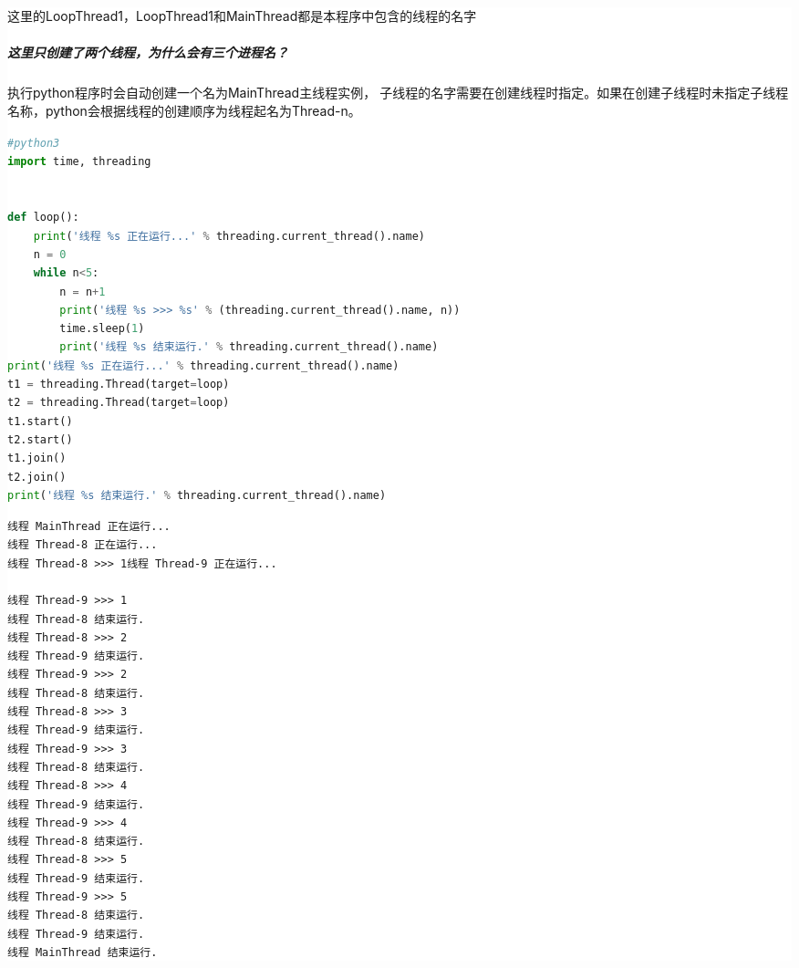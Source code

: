 
这里的LoopThread1，LoopThread1和MainThread都是本程序中包含的线程的名字
##### 这里只创建了两个线程，为什么会有三个进程名？
执行python程序时会自动创建一个名为MainThread主线程实例， 子线程的名字需要在创建线程时指定。如果在创建子线程时未指定子线程名称，python会根据线程的创建顺序为线程起名为Thread-n。


```python
#python3
import time, threading


def loop():
    print('线程 %s 正在运行...' % threading.current_thread().name)
    n = 0
    while n<5:
        n = n+1
        print('线程 %s >>> %s' % (threading.current_thread().name, n))
        time.sleep(1)
        print('线程 %s 结束运行.' % threading.current_thread().name)
print('线程 %s 正在运行...' % threading.current_thread().name)
t1 = threading.Thread(target=loop) 
t2 = threading.Thread(target=loop) 
t1.start() 
t2.start() 
t1.join()
t2.join()
print('线程 %s 结束运行.' % threading.current_thread().name)
```

    线程 MainThread 正在运行...
    线程 Thread-8 正在运行...
    线程 Thread-8 >>> 1线程 Thread-9 正在运行...
    
    线程 Thread-9 >>> 1
    线程 Thread-8 结束运行.
    线程 Thread-8 >>> 2
    线程 Thread-9 结束运行.
    线程 Thread-9 >>> 2
    线程 Thread-8 结束运行.
    线程 Thread-8 >>> 3
    线程 Thread-9 结束运行.
    线程 Thread-9 >>> 3
    线程 Thread-8 结束运行.
    线程 Thread-8 >>> 4
    线程 Thread-9 结束运行.
    线程 Thread-9 >>> 4
    线程 Thread-8 结束运行.
    线程 Thread-8 >>> 5
    线程 Thread-9 结束运行.
    线程 Thread-9 >>> 5
    线程 Thread-8 结束运行.
    线程 Thread-9 结束运行.
    线程 MainThread 结束运行.
    
